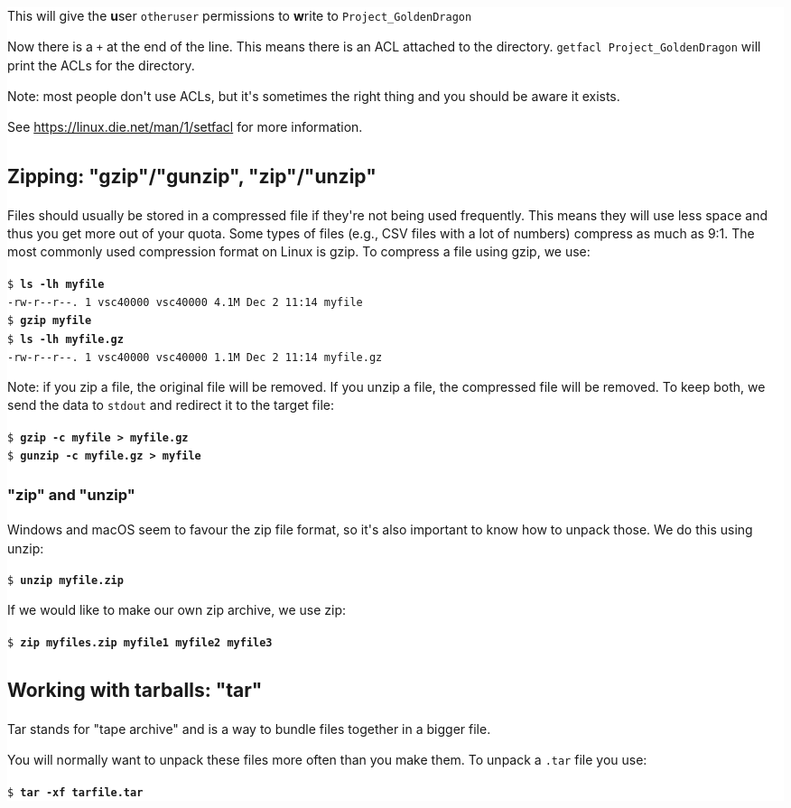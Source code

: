 This will give the **u**ser `otheruser` permissions to **w**rite to
`Project_GoldenDragon`

Now there is a `+` at the end of the line. This means there is an ACL
attached to the directory. `getfacl Project_GoldenDragon` will print the
ACLs for the directory.

Note: most people don't use ACLs, but it's sometimes the right thing and
you should be aware it exists.

See <https://linux.die.net/man/1/setfacl> for more information.

## Zipping: "gzip"/"gunzip", "zip"/"unzip"

Files should usually be stored in a compressed file if they're not being
used frequently. This means they will use less space and thus you get
more out of your quota. Some types of files (e.g., CSV files with a lot
of numbers) compress as much as 9:1. The most commonly used compression
format on Linux is gzip. To compress a file using gzip, we use:
<pre><code>$ <b>ls -lh myfile</b>
-rw-r--r--. 1 vsc40000 vsc40000 4.1M Dec 2 11:14 myfile
$ <b>gzip myfile</b>
$ <b>ls -lh myfile.gz</b>
-rw-r--r--. 1 vsc40000 vsc40000 1.1M Dec 2 11:14 myfile.gz
</code></pre>

Note: if you zip a file, the original file will be removed. If you unzip
a file, the compressed file will be removed. To keep both, we send the
data to `stdout` and redirect it to the target file:
<pre><code>$ <b>gzip -c myfile > myfile.gz</b>
$ <b>gunzip -c myfile.gz > myfile</b>
</code></pre>

### "zip" and "unzip"

Windows and macOS seem to favour the zip file format, so it's also
important to know how to unpack those. We do this using unzip:
<pre><code>$ <b>unzip myfile.zip</b>
</code></pre>

If we would like to make our own zip archive, we use zip:
<pre><code>$ <b>zip myfiles.zip myfile1 myfile2 myfile3</b>
</code></pre>

## Working with tarballs: "tar"

Tar stands for "tape archive" and is a way to bundle files together in a
bigger file.

You will normally want to unpack these files more often than you make
them. To unpack a `.tar` file you use:
<pre><code>$ <b>tar -xf tarfile.tar</b>
</code></pre>
